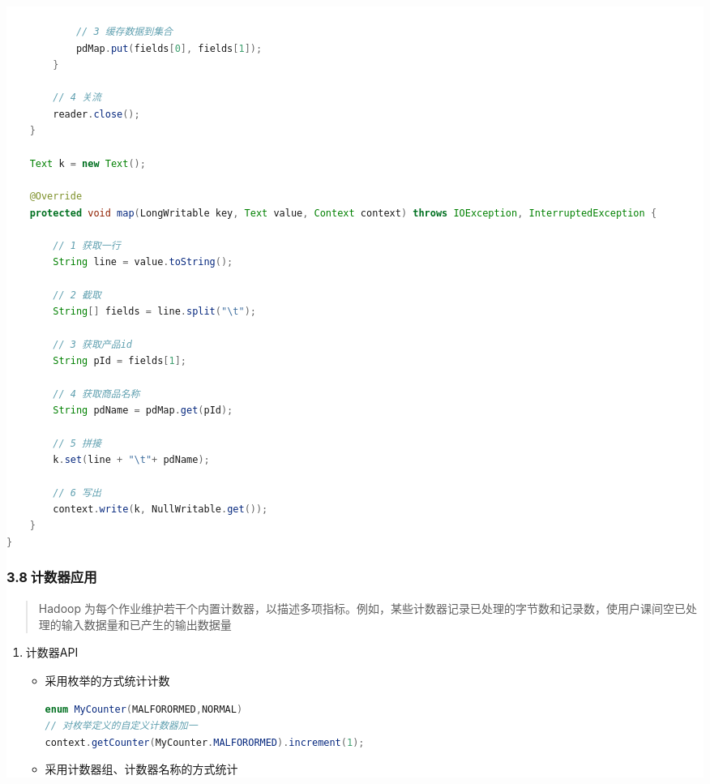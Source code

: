 ```java

            // 3 缓存数据到集合
            pdMap.put(fields[0], fields[1]);
        }

        // 4 关流
        reader.close();
    }

    Text k = new Text();

    @Override
    protected void map(LongWritable key, Text value, Context context) throws IOException, InterruptedException {

        // 1 获取一行
        String line = value.toString();

        // 2 截取
        String[] fields = line.split("\t");

        // 3 获取产品id
        String pId = fields[1];

        // 4 获取商品名称
        String pdName = pdMap.get(pId);

        // 5 拼接
        k.set(line + "\t"+ pdName);

        // 6 写出
        context.write(k, NullWritable.get());
    }
}

```

### 3.8 计数器应用

> Hadoop 为每个作业维护若干个内置计数器，以描述多项指标。例如，某些计数器记录已处理的字节数和记录数，使用户课间空已处理的输入数据量和已产生的输出数据量

1. 计数器API

   - 采用枚举的方式统计计数

     ```java
     enum MyCounter(MALFORORMED,NORMAL)
     // 对枚举定义的自定义计数器加一
     context.getCounter(MyCounter.MALFORORMED).increment(1);
     ```

   - 采用计数器组、计数器名称的方式统计
